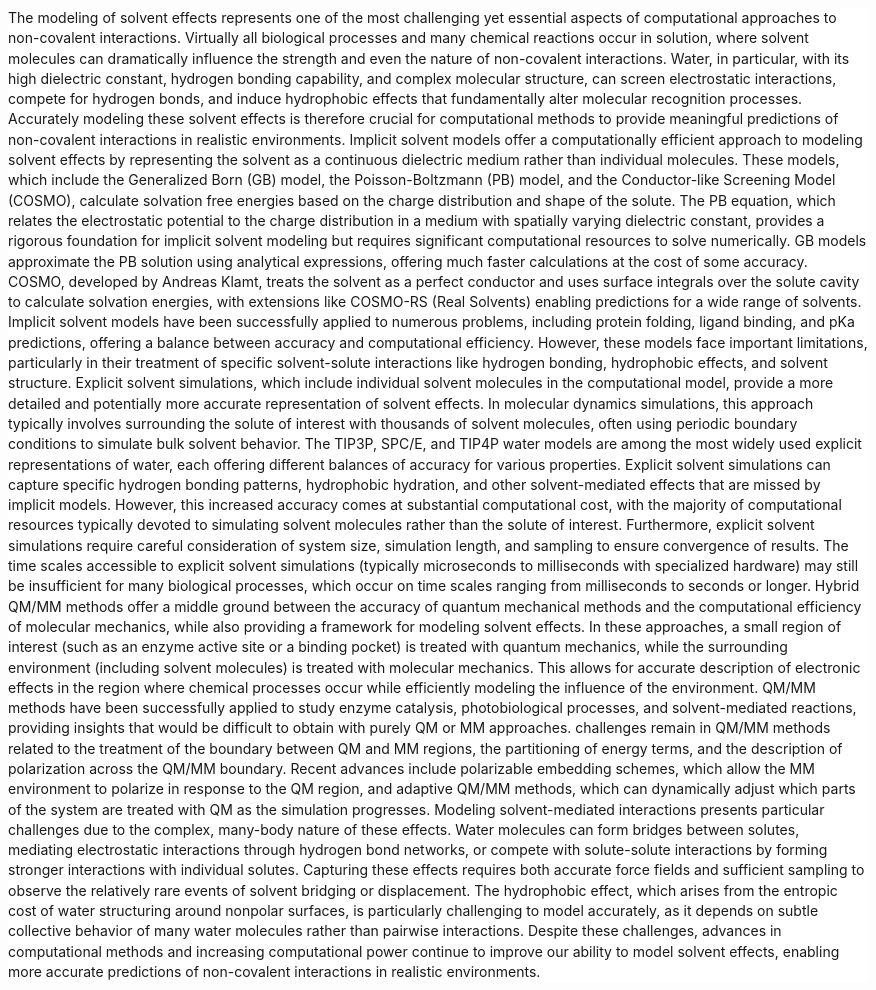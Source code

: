 The modeling of solvent effects represents one of the most challenging yet essential aspects of computational approaches to non-covalent interactions. Virtually all biological processes and many chemical reactions occur in solution, where solvent molecules can dramatically influence the strength and even the nature of non-covalent interactions. Water, in particular, with its high dielectric constant, hydrogen bonding capability, and complex molecular structure, can screen electrostatic interactions, compete for hydrogen bonds, and induce hydrophobic effects that fundamentally alter molecular recognition processes. Accurately modeling these solvent effects is therefore crucial for computational methods to provide meaningful predictions of non-covalent interactions in realistic environments. Implicit solvent models offer a computationally efficient approach to modeling solvent effects by representing the solvent as a continuous dielectric medium rather than individual molecules. These models, which include the Generalized Born (GB) model, the Poisson-Boltzmann (PB) model, and the Conductor-like Screening Model (COSMO), calculate solvation free energies based on the charge distribution and shape of the solute. The PB equation, which relates the electrostatic potential to the charge distribution in a medium with spatially varying dielectric constant, provides a rigorous foundation for implicit solvent modeling but requires significant computational resources to solve numerically. GB models approximate the PB solution using analytical expressions, offering much faster calculations at the cost of some accuracy. COSMO, developed by Andreas Klamt, treats the solvent as a perfect conductor and uses surface integrals over the solute cavity to calculate solvation energies, with extensions like COSMO-RS (Real Solvents) enabling predictions for a wide range of solvents. Implicit solvent models have been successfully applied to numerous problems, including protein folding, ligand binding, and pKa predictions, offering a balance between accuracy and computational efficiency. However, these models face important limitations, particularly in their treatment of specific solvent-solute interactions like hydrogen bonding, hydrophobic effects, and solvent structure. Explicit solvent simulations, which include individual solvent molecules in the computational model, provide a more detailed and potentially more accurate representation of solvent effects. In molecular dynamics simulations, this approach typically involves surrounding the solute of interest with thousands of solvent molecules, often using periodic boundary conditions to simulate bulk solvent behavior. The TIP3P, SPC/E, and TIP4P water models are among the most widely used explicit representations of water, each offering different balances of accuracy for various properties. Explicit solvent simulations can capture specific hydrogen bonding patterns, hydrophobic hydration, and other solvent-mediated effects that are missed by implicit models. However, this increased accuracy comes at substantial computational cost, with the majority of computational resources typically devoted to simulating solvent molecules rather than the solute of interest. Furthermore, explicit solvent simulations require careful consideration of system size, simulation length, and sampling to ensure convergence of results. The time scales accessible to explicit solvent simulations (typically microseconds to milliseconds with specialized hardware) may still be insufficient for many biological processes, which occur on time scales ranging from milliseconds to seconds or longer. Hybrid QM/MM methods offer a middle ground between the accuracy of quantum mechanical methods and the computational efficiency of molecular mechanics, while also providing a framework for modeling solvent effects. In these approaches, a small region of interest (such as an enzyme active site or a binding pocket) is treated with quantum mechanics, while the surrounding environment (including solvent molecules) is treated with molecular mechanics. This allows for accurate description of electronic effects in the region where chemical processes occur while efficiently modeling the influence of the environment. QM/MM methods have been successfully applied to study enzyme catalysis, photobiological processes, and solvent-mediated reactions, providing insights that would be difficult to obtain with purely QM or MM approaches. challenges remain in QM/MM methods related to the treatment of the boundary between QM and MM regions, the partitioning of energy terms, and the description of polarization across the QM/MM boundary. Recent advances include polarizable embedding schemes, which allow the MM environment to polarize in response to the QM region, and adaptive QM/MM methods, which can dynamically adjust which parts of the system are treated with QM as the simulation progresses. Modeling solvent-mediated interactions presents particular challenges due to the complex, many-body nature of these effects. Water molecules can form bridges between solutes, mediating electrostatic interactions through hydrogen bond networks, or compete with solute-solute interactions by forming stronger interactions with individual solutes. Capturing these effects requires both accurate force fields and sufficient sampling to observe the relatively rare events of solvent bridging or displacement. The hydrophobic effect, which arises from the entropic cost of water structuring around nonpolar surfaces, is particularly challenging to model accurately, as it depends on subtle collective behavior of many water molecules rather than pairwise interactions. Despite these challenges, advances in computational methods and increasing computational power continue to improve our ability to model solvent effects, enabling more accurate predictions of non-covalent interactions in realistic environments.
